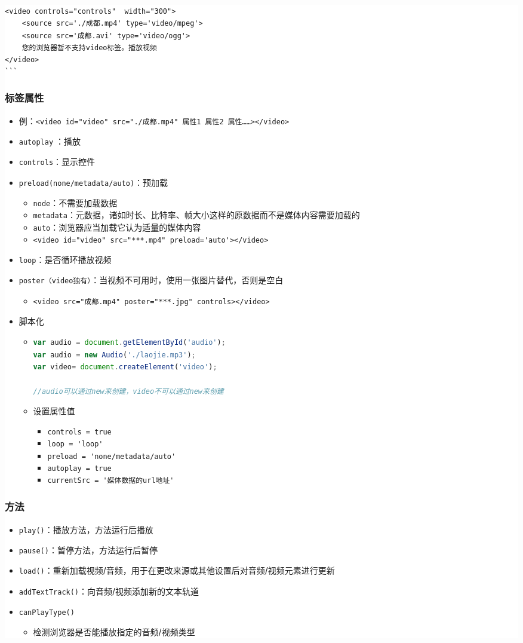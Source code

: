     <video controls="controls"  width="300">
        <source src='./成都.mp4' type='video/mpeg'>
        <source src='成都.avi' type='video/ogg'>
        您的浏览器暂不支持video标签。播放视频
    </video>
    ```

### 标签属性

- 例：`<video id="video" src="./成都.mp4" 属性1 属性2 属性……></video>`

- `autoplay` ：播放

- `controls`：显示控件

- `preload(none/metadata/auto)`：预加载

  - `node`：不需要加载数据
  - `metadata`：元数据，诸如时长、比特率、帧大小这样的原数据而不是媒体内容需要加载的
  - `auto`：浏览器应当加载它认为适量的媒体内容
  - `<video id="video" src="***.mp4" preload='auto'></video>`

- `loop`：是否循环播放视频

- `poster（video独有）`：当视频不可用时，使用一张图片替代，否则是空白

  - `<video src="成都.mp4" poster="***.jpg" controls></video>`

- 脚本化

  - ```js
    var audio = document.getElementById('audio');
    var audio = new Audio('./laojie.mp3');
    var video= document.createElement('video');
    
    //audio可以通过new来创建，video不可以通过new来创建
    ```

  - 设置属性值

    - `controls = true`
    - `loop = 'loop'`
    - `preload = 'none/metadata/auto'`
    - `autoplay = true`
    - `currentSrc = '媒体数据的url地址'`

### 方法

- `play()`：播放方法，方法运行后播放

- `pause()`：暂停方法，方法运行后暂停

- `load()`：重新加载视频/音频，用于在更改来源或其他设置后对音频/视频元素进行更新

- `addTextTrack()`：向音频/视频添加新的文本轨道

- `canPlayType()`

  - 检测浏览器是否能播放指定的音频/视频类型
